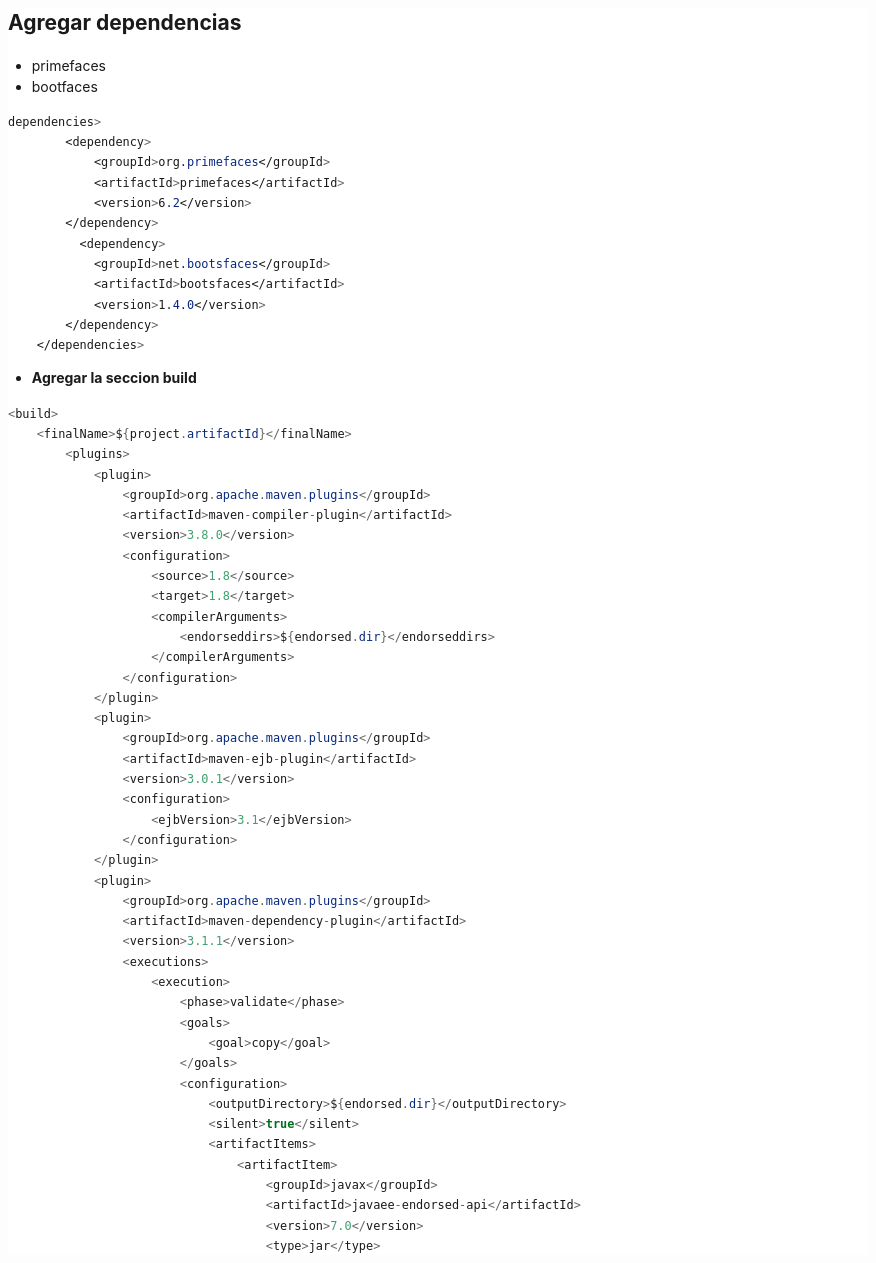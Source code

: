 ## Agregar dependencias

* primefaces
* bootfaces

```css
dependencies>
        <dependency>
            <groupId>org.primefaces</groupId>
            <artifactId>primefaces</artifactId>
            <version>6.2</version>
        </dependency>
          <dependency>
            <groupId>net.bootsfaces</groupId>
            <artifactId>bootsfaces</artifactId>
            <version>1.4.0</version>
        </dependency>
    </dependencies>
```

* **Agregar la seccion build**

```java
<build>
    <finalName>${project.artifactId}</finalName> 
        <plugins>
            <plugin>
                <groupId>org.apache.maven.plugins</groupId>
                <artifactId>maven-compiler-plugin</artifactId>
                <version>3.8.0</version>
                <configuration>
                    <source>1.8</source>
                    <target>1.8</target>
                    <compilerArguments>
                        <endorseddirs>${endorsed.dir}</endorseddirs>
                    </compilerArguments>
                </configuration>
            </plugin>
            <plugin>
                <groupId>org.apache.maven.plugins</groupId>
                <artifactId>maven-ejb-plugin</artifactId>
                <version>3.0.1</version>
                <configuration>
                    <ejbVersion>3.1</ejbVersion>
                </configuration>
            </plugin>
            <plugin>
                <groupId>org.apache.maven.plugins</groupId>
                <artifactId>maven-dependency-plugin</artifactId>
                <version>3.1.1</version>
                <executions>
                    <execution>
                        <phase>validate</phase>
                        <goals>
                            <goal>copy</goal>
                        </goals>
                        <configuration>
                            <outputDirectory>${endorsed.dir}</outputDirectory>
                            <silent>true</silent>
                            <artifactItems>
                                <artifactItem>
                                    <groupId>javax</groupId>
                                    <artifactId>javaee-endorsed-api</artifactId>
                                    <version>7.0</version>
                                    <type>jar</type>
```
